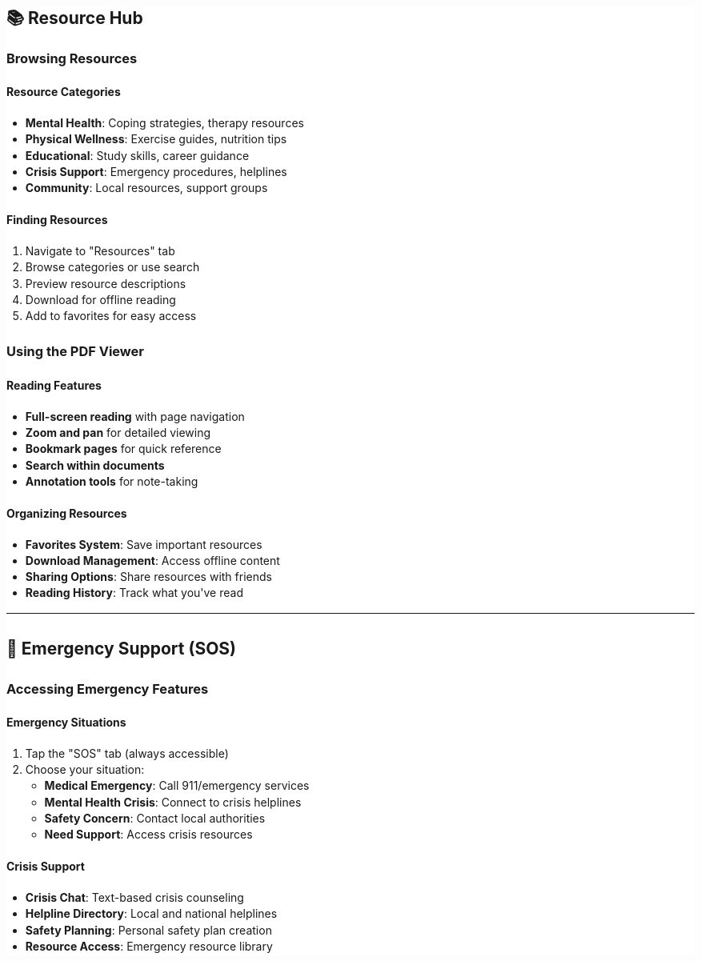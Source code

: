 
## 📚 Resource Hub

### Browsing Resources

#### Resource Categories
- **Mental Health**: Coping strategies, therapy resources
- **Physical Wellness**: Exercise guides, nutrition tips
- **Educational**: Study skills, career guidance
- **Crisis Support**: Emergency procedures, helplines
- **Community**: Local resources, support groups

#### Finding Resources
1. Navigate to "Resources" tab
2. Browse categories or use search
3. Preview resource descriptions
4. Download for offline reading
5. Add to favorites for easy access

### Using the PDF Viewer

#### Reading Features
- **Full-screen reading** with page navigation
- **Zoom and pan** for detailed viewing
- **Bookmark pages** for quick reference
- **Search within documents**
- **Annotation tools** for note-taking

#### Organizing Resources
- **Favorites System**: Save important resources
- **Download Management**: Access offline content
- **Sharing Options**: Share resources with friends
- **Reading History**: Track what you've read

---

## 🚨 Emergency Support (SOS)

### Accessing Emergency Features

#### Emergency Situations
1. Tap the "SOS" tab (always accessible)
2. Choose your situation:
   - **Medical Emergency**: Call 911/emergency services
   - **Mental Health Crisis**: Connect to crisis helplines
   - **Safety Concern**: Contact local authorities
   - **Need Support**: Access crisis resources

#### Crisis Support
- **Crisis Chat**: Text-based crisis counseling
- **Helpline Directory**: Local and national helplines
- **Safety Planning**: Personal safety plan creation
- **Resource Access**: Emergency resource library

